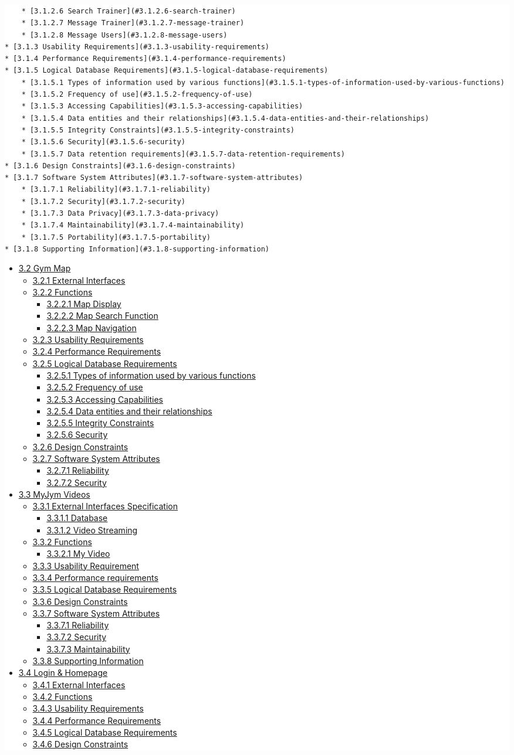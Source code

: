         * [3.1.2.6 Search Trainer](#3.1.2.6-search-trainer)
        * [3.1.2.7 Message Trainer](#3.1.2.7-message-trainer)
        * [3.1.2.8 Message Users](#3.1.2.8-message-users)
    * [3.1.3 Usability Requirements](#3.1.3-usability-requirements)
    * [3.1.4 Performance Requirements](#3.1.4-performance-requirements)
    * [3.1.5 Logical Database Requirements](#3.1.5-logical-database-requirements)
        * [3.1.5.1 Types of information used by various functions](#3.1.5.1-types-of-information-used-by-various-functions)
        * [3.1.5.2 Frequency of use](#3.1.5.2-frequency-of-use)
        * [3.1.5.3 Accessing Capabilities](#3.1.5.3-accessing-capabilities)
        * [3.1.5.4 Data entities and their relationships](#3.1.5.4-data-entities-and-their-relationships)
        * [3.1.5.5 Integrity Constraints](#3.1.5.5-integrity-constraints)
        * [3.1.5.6 Security](#3.1.5.6-security)
        * [3.1.5.7 Data retention requirements](#3.1.5.7-data-retention-requirements)
    * [3.1.6 Design Constraints](#3.1.6-design-constraints)
    * [3.1.7 Software System Attributes](#3.1.7-software-system-attributes)
        * [3.1.7.1 Reliability](#3.1.7.1-reliability)
        * [3.1.7.2 Security](#3.1.7.2-security)
        * [3.1.7.3 Data Privacy](#3.1.7.3-data-privacy)
        * [3.1.7.4 Maintainability](#3.1.7.4-maintainability)
        * [3.1.7.5 Portability](#3.1.7.5-portability)
    * [3.1.8 Supporting Information](#3.1.8-supporting-information)
* [3.2 Gym Map](#3.2-gym-map)
    * [3.2.1 External Interfaces](#3.2.1-external-interfaces)
    * [3.2.2 Functions](#3.2.2-functions)
        * [3.2.2.1 Map Display](#3.2.2.1-map-display)
        * [3.2.2.2 Map Search Function](#3.2.2.2-map-search-function)
        * [3.2.2.3 Map Navigation](#3.2.2.3-map-navigation)
    * [3.2.3 Usability Requirements](#3.2.3-usability-requirements)
    * [3.2.4 Performance Requirements](#3.2.4-performance-requirements)
    * [3.2.5 Logical Database Requirements](#3.2.5-logical-database-requirements)
        * [3.2.5.1 Types of information used by various functions](#3.2.5.1-types-of-information-used-by-various-functions)
        * [3.2.5.2 Frequency of use](#3.2.5.2-frequency-of-use)
        * [3.2.5.3 Accessing Capabilities](#3.2.5.3-accessing-capabilities)
        * [3.2.5.4 Data entities and their relationships](#3.2.5.4-data-entities-and-their-relationships)
        * [3.2.5.5 Integrity Constraints](#3.2.5.5-integrity-constraints)
        * [3.2.5.6 Security](#3.2.5.6-security)
    * [3.2.6 Design Constraints](#3.2.6-design-constraints)
    * [3.2.7 Software System Attributes](#3.2.7-software-system-attributes)
        * [3.2.7.1 Reliability](#3.2.7.1-reliability)
        * [3.2.7.2 Security](#3.2.7.2-security)
* [3.3 MyJym Videos](#3.3-myjym-videos)
    * [3.3.1 External Interfaces Specification](#3.3.1-external-interfaces-specification)
        * [3.3.1.1 Database](#3.3.1.1-database)
        * [3.3.1.2 Video Streaming](#3.3.1.2-video-streaming)   
    * [3.3.2 Functions](#3.3.2-functions)
        * [3.3.2.1 My Video](#3.3.2.1-my-video)
    * [3.3.3 Usability Requirement](#3.3.3-usability-requirement)   
    * [3.3.4 Performance requirements](#3.3.4-performance-requirements)
    * [3.3.5 Logical Database Requirements](#3.3.5-logical-database-requirements)
    * [3.3.6 Design Constraints](#3.3.6-design-constraints)
    * [3.3.7 Software System Attributes](#3.3.7-software-system-attributes)
        * [3.3.7.1 Reliability](#3.3.7.1-reliability)
        * [3.3.7.2 Security](#3.3.7.2-security)
        * [3.3.7.3 Maintainability](#3.3.7.3-maintainability)
    * [3.3.8 Supporting Information](#3.3.8-supporting-information)
* [3.4 Login & Homepage](#3.4-login-&-homepage)
    * [3.4.1 External Interfaces](#3.4.1-external-interfaces)
    * [3.4.2 Functions](#3.4.2-functions)
    * [3.4.3 Usability Requirements](#3.4.3-usability-requirements)
    * [3.4.4 Performance Requirements](#3.4.4-performance-requirements)
    * [3.4.5 Logical Database Requirements](#3.4.5-logical-database-requirements)
    * [3.4.6 Design Constraints](#3.4.6-design-constraints)